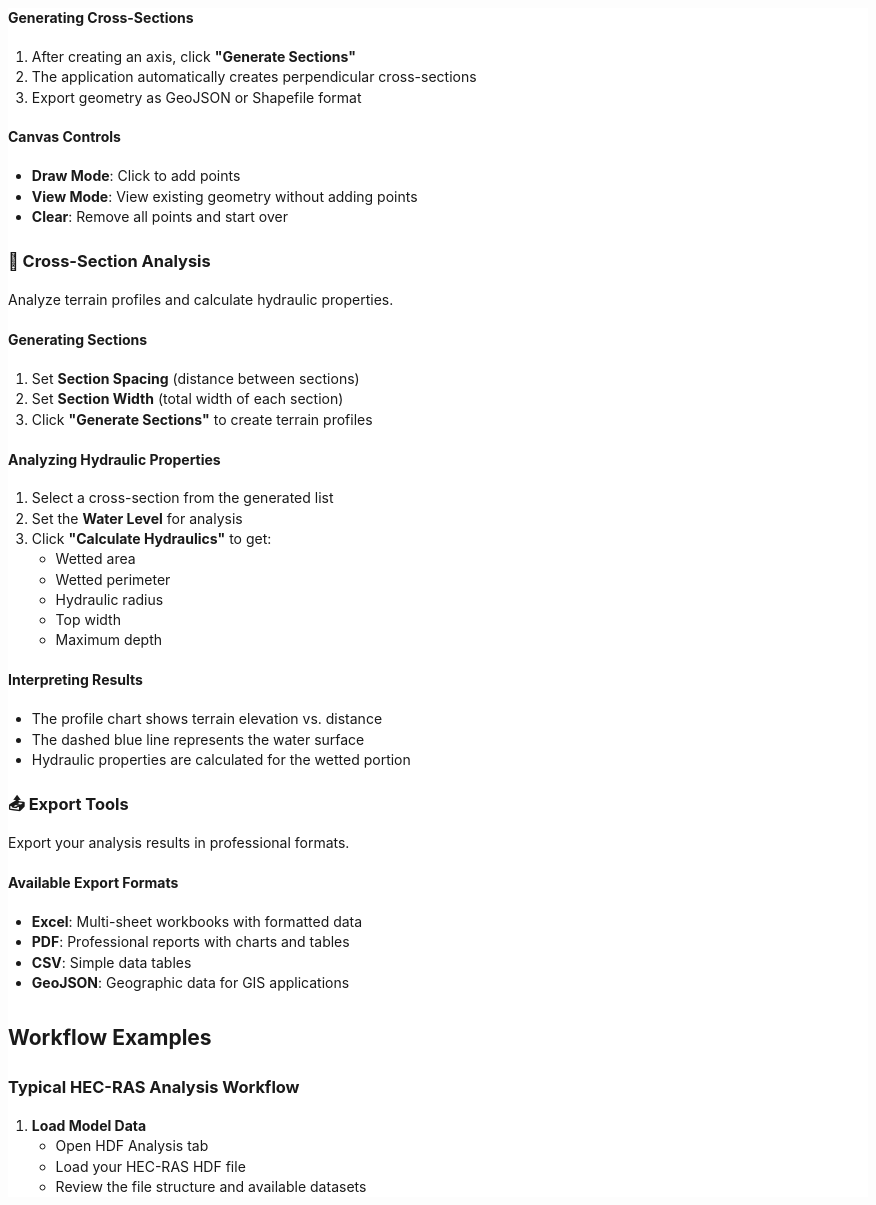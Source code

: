 #### Generating Cross-Sections
1. After creating an axis, click **"Generate Sections"**
2. The application automatically creates perpendicular cross-sections
3. Export geometry as GeoJSON or Shapefile format

#### Canvas Controls
- **Draw Mode**: Click to add points
- **View Mode**: View existing geometry without adding points
- **Clear**: Remove all points and start over

### 📏 Cross-Section Analysis

Analyze terrain profiles and calculate hydraulic properties.

#### Generating Sections
1. Set **Section Spacing** (distance between sections)
2. Set **Section Width** (total width of each section)
3. Click **"Generate Sections"** to create terrain profiles

#### Analyzing Hydraulic Properties
1. Select a cross-section from the generated list
2. Set the **Water Level** for analysis
3. Click **"Calculate Hydraulics"** to get:
   - Wetted area
   - Wetted perimeter
   - Hydraulic radius
   - Top width
   - Maximum depth

#### Interpreting Results
- The profile chart shows terrain elevation vs. distance
- The dashed blue line represents the water surface
- Hydraulic properties are calculated for the wetted portion

### 📤 Export Tools

Export your analysis results in professional formats.

#### Available Export Formats
- **Excel**: Multi-sheet workbooks with formatted data
- **PDF**: Professional reports with charts and tables
- **CSV**: Simple data tables
- **GeoJSON**: Geographic data for GIS applications

## Workflow Examples

### Typical HEC-RAS Analysis Workflow

1. **Load Model Data**
   - Open HDF Analysis tab
   - Load your HEC-RAS HDF file
   - Review the file structure and available datasets
